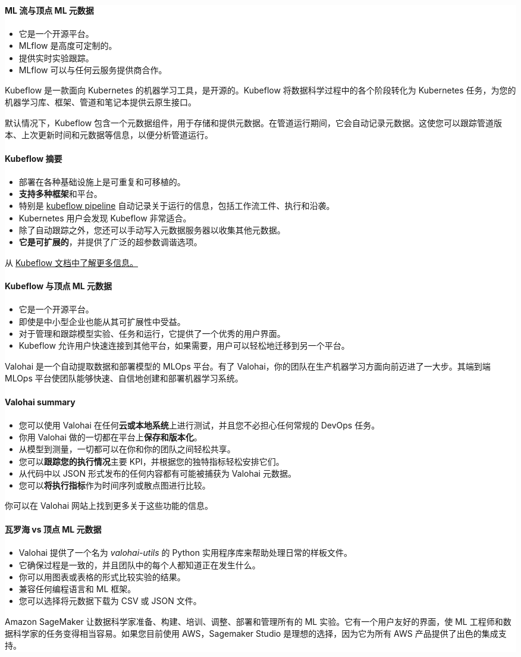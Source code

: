 #### ML 流与顶点 ML 元数据

*   它是一个开源平台。
*   MLflow 是高度可定制的。
*   提供实时实验跟踪。
*   MLflow 可以与任何云服务提供商合作。

Kubeflow 是一款面向 Kubernetes 的机器学习工具，是开源的。Kubeflow 将数据科学过程中的各个阶段转化为 Kubernetes 任务，为您的机器学习库、框架、管道和笔记本提供云原生接口。

默认情况下，Kubeflow 包含一个元数据组件，用于存储和提供元数据。在管道运行期间，它会自动记录元数据。这使您可以跟踪管道版本、上次更新时间和元数据等信息，以便分析管道运行。

#### Kubeflow 摘要

*   部署在各种基础设施上是可重复和可移植的。
*   **支持多种框架**和平台。
*   特别是 [kubeflow pipeline](https://web.archive.org/web/20221201180901/https://www.kubeflow.org/docs/components/pipelines/overview/quickstart/) 自动记录关于运行的信息，包括工作流工件、执行和沿袭。
*   Kubernetes 用户会发现 Kubeflow 非常适合。
*   除了自动跟踪之外，您还可以手动写入元数据服务器以收集其他元数据。
*   **它是可扩展的**，并提供了广泛的超参数调谐选项。

从 [Kubeflow 文档中了解更多信息。](https://web.archive.org/web/20221201180901/https://www.kubeflow.org/docs/about/kubeflow/)

#### Kubeflow 与顶点 ML 元数据

*   它是一个开源平台。
*   即使是中小型企业也能从其可扩展性中受益。
*   对于管理和跟踪模型实验、任务和运行，它提供了一个优秀的用户界面。
*   Kubeflow 允许用户快速连接到其他平台，如果需要，用户可以轻松地迁移到另一个平台。

Valohai 是一个自动提取数据和部署模型的 MLOps 平台。有了 Valohai，你的团队在生产机器学习方面向前迈进了一大步。其端到端 MLOps 平台使团队能够快速、自信地创建和部署机器学习系统。

#### Valohai summary

*   您可以使用 Valohai 在任何**云或本地系统**上进行测试，并且您不必担心任何常规的 DevOps 任务。
*   你用 Valohai 做的一切都在平台上**保存和版本化**。
*   从模型到测量，一切都可以在你和你的团队之间轻松共享。
*   您可以**跟踪您的执行情况**主要 KPI，并根据您的独特指标轻松安排它们。
*   从代码中以 JSON 形式发布的任何内容都有可能被捕获为 Valohai 元数据。
*   您可以**将执行指标**作为时间序列或散点图进行比较。

你可以在 Valohai 网站上找到更多关于这些功能的信息。

#### 瓦罗海 vs 顶点 ML 元数据

*   Valohai 提供了一个名为 *valohai-utils* 的 Python 实用程序库来帮助处理日常的样板文件。
*   它确保过程是一致的，并且团队中的每个人都知道正在发生什么。
*   你可以用图表或表格的形式比较实验的结果。
*   兼容任何编程语言和 ML 框架。
*   您可以选择将元数据下载为 CSV 或 JSON 文件。

Amazon SageMaker 让数据科学家准备、构建、培训、调整、部署和管理所有的 ML 实验。它有一个用户友好的界面，使 ML 工程师和数据科学家的任务变得相当容易。如果您目前使用 AWS，Sagemaker Studio 是理想的选择，因为它为所有 AWS 产品提供了出色的集成支持。
